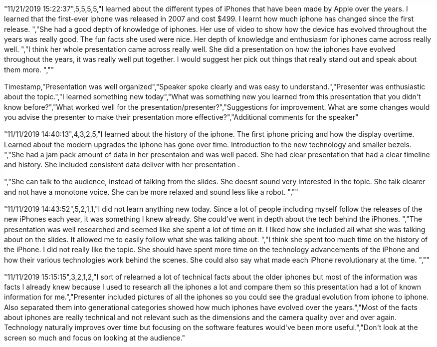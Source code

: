 \"11/21/2019 15:22:37\",5,5,5,5,\"I learned about the different types of
iPhones that have been made by Apple over the years. I learned that the
first-ever iphone was released in 2007 and cost \$499. I learnt how much
iphone has changed since the first release. \",\"She had a good depth of
knowledge of iphones. Her use of video to show how the device has
evolved throughout the years was really good. The fun facts she used
were nice. Her depth of knowledge and enthusiasm for iphones came across
really well. \",\"I think her whole presentation came across really
well. She did a presentation on how the iphones have evolved throughout
the years, it was really well put together. I would suggest her pick out
things that really stand out and speak about them more. \",\"\"

Timestamp,\"Presentation was well organized\",\"Speaker spoke clearly
and was easy to understand.\",\"Presenter was enthusiastic about the
topic.\",\"I learned something new today\",\"What was something new you
learned from this presentation that you didn\'t know before?\",\"What
worked well for the presentation/presenter?\",\"Suggestions for
improvement. What are some changes would you advise the presenter to
make their presentation more effective?\",\"Additional comments for the
speaker\"

\"11/11/2019 14:40:13\",4,3,2,5,\"I learned about the history of the
iphone. The first iphone pricing and how the display overtime. Learned
about the modern upgrades the iphone has gone over time. Introduction to
the new technology and smaller bezels. \",\"She had a jam pack amount of
data in her presentaion and was well paced. She had clear presentation
that had a clear timeline and history. She included consistent data
deliver with her presentation .

\",\"She can talk to the audience, instead of talking from the slides.
She doesnt sound very interested in the topic. She talk clearer and not
have a monotone voice. She can be more relaxed and sound less like a
robot. \",\"\"

\"11/11/2019 14:43:52\",5,2,1,1,\"I did not learn anything new today.
Since a lot of people including myself follow the releases of the new
iPhones each year, it was something I knew already. She could've went in
depth about the tech behind the iPhones. \",\"The presentation was well
researched and seemed like she spent a lot of time on it. I liked how
she included all what she was talking about on the slides. It allowed me
to easily follow what she was talking about. \",\"I think she spent too
much time on the history of the iPhone. I did not really like the topic.
She should have spent more time on the technology advancements of the
iPhone and how their various technologies work behind the scenes. She
could also say what made each iPhone revolutionary at the time. \",\"\"

\"11/11/2019 15:15:15\",3,2,1,2,\"I sort of relearned a lot of technical
facts about the older iphones but most of the information was facts I
already knew because I used to research all the iphones a lot and
compare them so this presentation had a lot of known information for
me.\",\"Presenter included pictures of all the iphones so you could see
the gradual evolution from iphone to iphone. Also separated them into
generational categories showed how much iphones have evolved over the
years.\",\"Most of the facts about iphones are really technical and not
relevant such as the dimensions and the camera quality over and over
again. Technology naturally improves over time but focusing on the
software features would\'ve been more useful.\",\"Don\'t look at the
screen so much and focus on looking at the audience.\"
